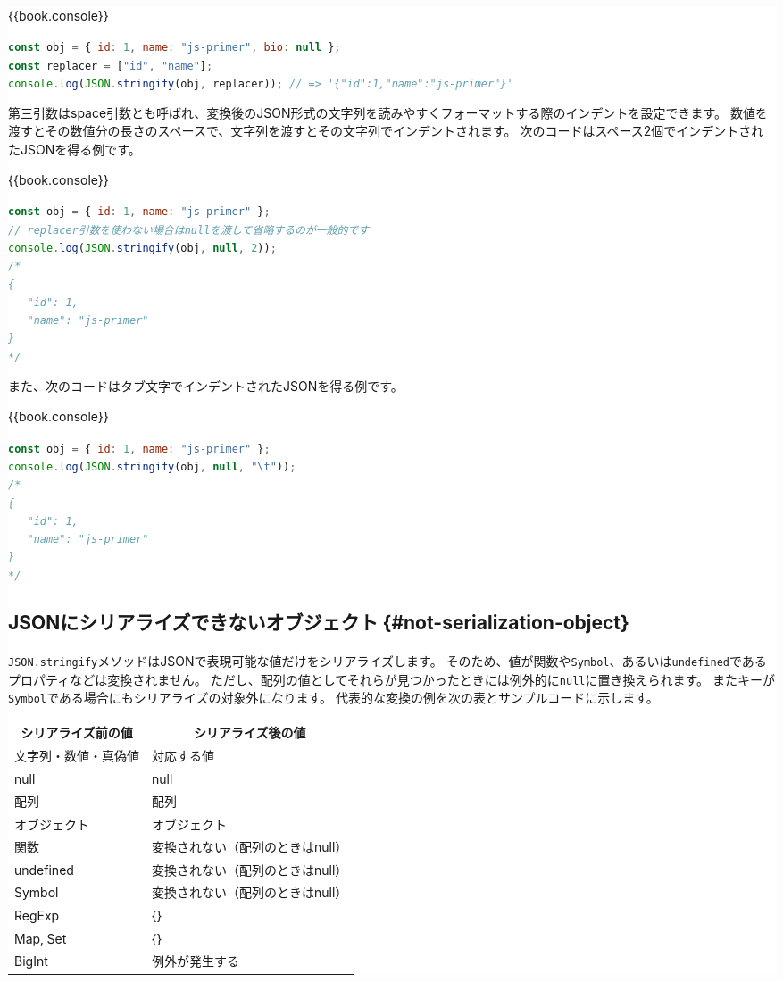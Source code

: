 {{book.console}}
```js
const obj = { id: 1, name: "js-primer", bio: null };
const replacer = ["id", "name"];
console.log(JSON.stringify(obj, replacer)); // => '{"id":1,"name":"js-primer"}'
```

第三引数はspace引数とも呼ばれ、変換後のJSON形式の文字列を読みやすくフォーマットする際のインデントを設定できます。
数値を渡すとその数値分の長さのスペースで、文字列を渡すとその文字列でインデントされます。
次のコードはスペース2個でインデントされたJSONを得る例です。

{{book.console}}
```js
const obj = { id: 1, name: "js-primer" };
// replacer引数を使わない場合はnullを渡して省略するのが一般的です
console.log(JSON.stringify(obj, null, 2));
/*
{
   "id": 1,
   "name": "js-primer"
}
*/
```

また、次のコードはタブ文字でインデントされたJSONを得る例です。

{{book.console}}
```js
const obj = { id: 1, name: "js-primer" };
console.log(JSON.stringify(obj, null, "\t"));
/*
{
   "id": 1,
   "name": "js-primer"
}
*/
```

## JSONにシリアライズできないオブジェクト {#not-serialization-object}

`JSON.stringify`メソッドはJSONで表現可能な値だけをシリアライズします。
そのため、値が関数や`Symbol`、あるいは`undefined`であるプロパティなどは変換されません。
ただし、配列の値としてそれらが見つかったときには例外的に`null`に置き換えられます。
またキーが`Symbol`である場合にもシリアライズの対象外になります。
代表的な変換の例を次の表とサンプルコードに示します。

| シリアライズ前の値 | シリアライズ後の値 |
| ---             |  ---            |
| 文字列・数値・真偽値 |  対応する値       |
| null            |  null           |
| 配列             |  配列           |
| オブジェクト      |  オブジェクト     |
| 関数             |  変換されない（配列のときはnull）     |
| undefined       |  変換されない（配列のときはnull）     |
| Symbol          |  変換されない（配列のときはnull）     |
| RegExp          |  {}             |
| Map, Set        |  {}             |
| BigInt          |  例外が発生する    |


[ECMA-404]: https://www.ecma-international.org/publications-and-standards/standards/ecma-404/
[json.orgの日本語ドキュメント]: https://www.json.org/json-ja.html
[JSONオブジェクト]: https://developer.mozilla.org/ja/docs/Web/JavaScript/Reference/Global_Objects/JSON
[JSON.parseメソッド]: https://developer.mozilla.org/ja/docs/Web/JavaScript/Reference/Global_Objects/JSON/parse
[JSON.stringifyメソッド]: https://developer.mozilla.org/ja/docs/Web/JavaScript/Reference/Global_Objects/JSON/stringify